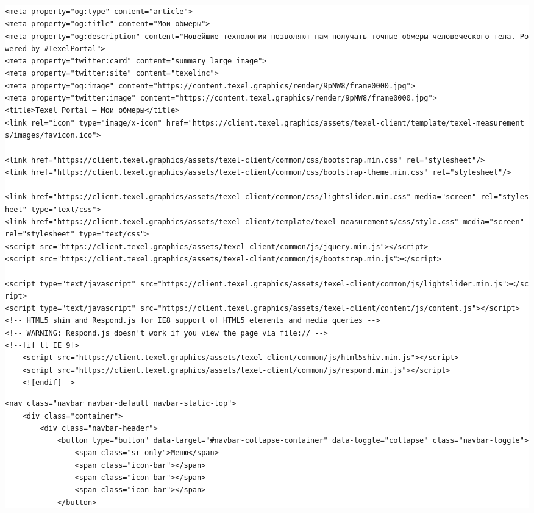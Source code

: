 <!DOCTYPE html>
<html lang="en" prefix="og: http://ogp.me/ns#">
<head>
    <meta charset="utf-8">
    <meta http-equiv="X-UA-Compatible" content="IE=edge">
    <meta name="viewport" content="width=device-width, initial-scale=1">

    <meta property="og:type" content="article">
    <meta property="og:title" content="Мои обмеры">
    <meta property="og:description" content="Новейшие технологии позволяют нам получать точные обмеры человеческого тела. Powered by #TexelPortal">
    <meta property="twitter:card" content="summary_large_image">
    <meta property="twitter:site" content="texelinc">
    <meta property="og:image" content="https://content.texel.graphics/render/9pNW8/frame0000.jpg">
    <meta property="twitter:image" content="https://content.texel.graphics/render/9pNW8/frame0000.jpg">
    <title>Texel Portal — Мои обмеры</title>
    <link rel="icon" type="image/x-icon" href="https://client.texel.graphics/assets/texel-client/template/texel-measurements/images/favicon.ico">

    <link href="https://client.texel.graphics/assets/texel-client/common/css/bootstrap.min.css" rel="stylesheet"/>
    <link href="https://client.texel.graphics/assets/texel-client/common/css/bootstrap-theme.min.css" rel="stylesheet"/>

    <link href="https://client.texel.graphics/assets/texel-client/common/css/lightslider.min.css" media="screen" rel="stylesheet" type="text/css">
    <link href="https://client.texel.graphics/assets/texel-client/template/texel-measurements/css/style.css" media="screen" rel="stylesheet" type="text/css">
    <script src="https://client.texel.graphics/assets/texel-client/common/js/jquery.min.js"></script>
    <script src="https://client.texel.graphics/assets/texel-client/common/js/bootstrap.min.js"></script>

    <script type="text/javascript" src="https://client.texel.graphics/assets/texel-client/common/js/lightslider.min.js"></script>
    <script type="text/javascript" src="https://client.texel.graphics/assets/texel-client/content/js/content.js"></script>
    <!-- HTML5 shim and Respond.js for IE8 support of HTML5 elements and media queries -->
    <!-- WARNING: Respond.js doesn't work if you view the page via file:// -->
    <!--[if lt IE 9]>
        <script src="https://client.texel.graphics/assets/texel-client/common/js/html5shiv.min.js"></script>
        <script src="https://client.texel.graphics/assets/texel-client/common/js/respond.min.js"></script>
        <![endif]-->
</head>

<body>

    <nav class="navbar navbar-default navbar-static-top">
        <div class="container">
            <div class="navbar-header">
                <button type="button" data-target="#navbar-collapse-container" data-toggle="collapse" class="navbar-toggle">
                    <span class="sr-only">Меню</span>
                    <span class="icon-bar"></span>
                    <span class="icon-bar"></span>
                    <span class="icon-bar"></span>
                </button>
